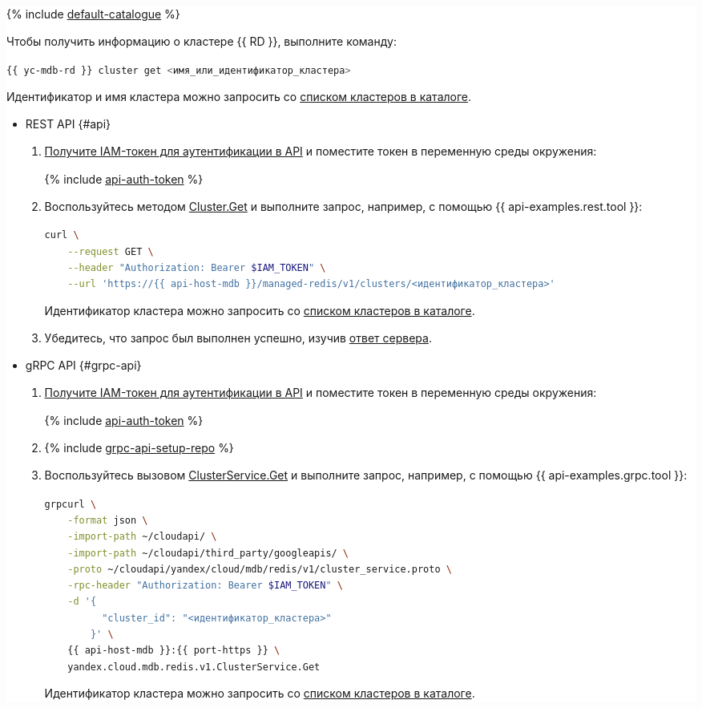   {% include [default-catalogue](../../_includes/default-catalogue.md) %}
  
  Чтобы получить информацию о кластере {{ RD }}, выполните команду:
  
  ```bash
  {{ yc-mdb-rd }} cluster get <имя_или_идентификатор_кластера>
  ```

  Идентификатор и имя кластера можно запросить со [списком кластеров в каталоге](#list-clusters).

- REST API {#api}

    1. [Получите IAM-токен для аутентификации в API](../api-ref/authentication.md) и поместите токен в переменную среды окружения:

        {% include [api-auth-token](../../_includes/mdb/api-auth-token.md) %}

    1. Воспользуйтесь методом [Cluster.Get](../api-ref/Cluster/get.md) и выполните запрос, например, с помощью {{ api-examples.rest.tool }}:

        ```bash
        curl \
            --request GET \
            --header "Authorization: Bearer $IAM_TOKEN" \
            --url 'https://{{ api-host-mdb }}/managed-redis/v1/clusters/<идентификатор_кластера>'
        ```

        Идентификатор кластера можно запросить со [списком кластеров в каталоге](#list-clusters).

    1. Убедитесь, что запрос был выполнен успешно, изучив [ответ сервера](../api-ref/Cluster/get.md#yandex.cloud.mdb.redis.v1.Cluster).

- gRPC API {#grpc-api}

    1. [Получите IAM-токен для аутентификации в API](../api-ref/authentication.md) и поместите токен в переменную среды окружения:

        {% include [api-auth-token](../../_includes/mdb/api-auth-token.md) %}

    1. {% include [grpc-api-setup-repo](../../_includes/mdb/grpc-api-setup-repo.md) %}

    1. Воспользуйтесь вызовом [ClusterService.Get](../api-ref/grpc/Cluster/get.md) и выполните запрос, например, с помощью {{ api-examples.grpc.tool }}:

        ```bash
        grpcurl \
            -format json \
            -import-path ~/cloudapi/ \
            -import-path ~/cloudapi/third_party/googleapis/ \
            -proto ~/cloudapi/yandex/cloud/mdb/redis/v1/cluster_service.proto \
            -rpc-header "Authorization: Bearer $IAM_TOKEN" \
            -d '{
                  "cluster_id": "<идентификатор_кластера>"
                }' \
            {{ api-host-mdb }}:{{ port-https }} \
            yandex.cloud.mdb.redis.v1.ClusterService.Get
        ```

        Идентификатор кластера можно запросить со [списком кластеров в каталоге](#list-clusters).
